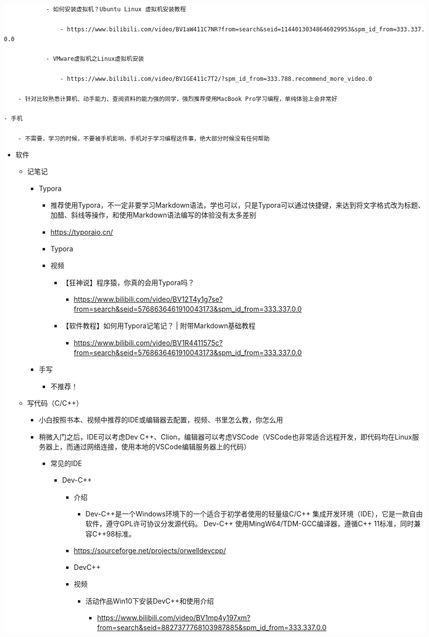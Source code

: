 				- 如何安装虚拟机？Ubuntu Linux 虚拟机安装教程

					- https://www.bilibili.com/video/BV1aW411C7NR?from=search&seid=11440130348646029953&spm_id_from=333.337.0.0

				- VMware虚拟机之Linux虚拟机安装

					- https://www.bilibili.com/video/BV1GE411c7T2/?spm_id_from=333.788.recommend_more_video.0

		- 针对比较熟悉计算机、动手能力、查阅资料的能力强的同学，强烈推荐使用MacBook Pro学习编程，单纯体验上会非常好

	- 手机

		- 不需要，学习的时候，不要被手机影响，手机对于学习编程这件事，绝大部分时候没有任何帮助

- 软件

	- 记笔记

		- Typora

			- 推荐使用Typora，不一定非要学习Markdown语法，学也可以，只是Typora可以通过快捷键，来达到将文字格式改为标题、加醋、斜线等操作，和使用Markdown语法编写的体验没有太多差别
			- https://typoraio.cn/
			- Typora
			- 视频

				- 【狂神说】程序猿，你真的会用Typora吗？

					- https://www.bilibili.com/video/BV12T4y1g7se?from=search&seid=5768636461910043173&spm_id_from=333.337.0.0

				- 【软件教程】如何用Typora记笔记？ | 附带Markdown基础教程

					- https://www.bilibili.com/video/BV1R4411575c?from=search&seid=5768636461910043173&spm_id_from=333.337.0.0

		- 手写

			- 不推荐！

	- 写代码（C/C++）

		- 小白按照书本、视频中推荐的IDE或编辑器去配置，视频、书里怎么教，你怎么用
		- 稍微入门之后，IDE可以考虑Dev C++、Clion，编辑器可以考虑VSCode（VSCode也非常适合远程开发，即代码均在Linux服务器上，而通过网络连接，使用本地的VSCode编辑服务器上的代码）

			- 常见的IDE

				- Dev-C++

					- 介绍

						- Dev-C++是一个Windows环境下的一个适合于初学者使用的轻量级C/C++ 集成开发环境（IDE），它是一款自由软件，遵守GPL许可协议分发源代码。 Dev-C++ 使用MingW64/TDM-GCC编译器，遵循C++ 11标准，同时兼容C++98标准。

					- https://sourceforge.net/projects/orwelldevcpp/
					- DevC++
					- 视频

						- 活动作品Win10下安装DevC++和使用介绍

							- https://www.bilibili.com/video/BV1mp4y197xm?from=search&seid=8827377768103987885&spm_id_from=333.337.0.0
